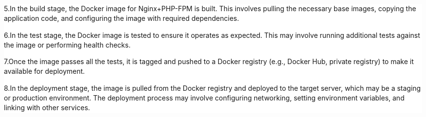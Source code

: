 5.In the build stage, the Docker image for Nginx+PHP-FPM is built. This involves pulling the necessary base images, copying the application code, and configuring the image with required dependencies.

6.In the test stage, the Docker image is tested to ensure it operates as expected. This may involve running additional tests against the image or performing health checks.

7.Once the image passes all the tests, it is tagged and pushed to a Docker registry (e.g., Docker Hub, private registry) to make it available for deployment.

8.In the deployment stage, the image is pulled from the Docker registry and deployed to the target server, which may be a staging or production environment. The deployment process may involve 
configuring networking, setting environment variables, and linking with other services.

